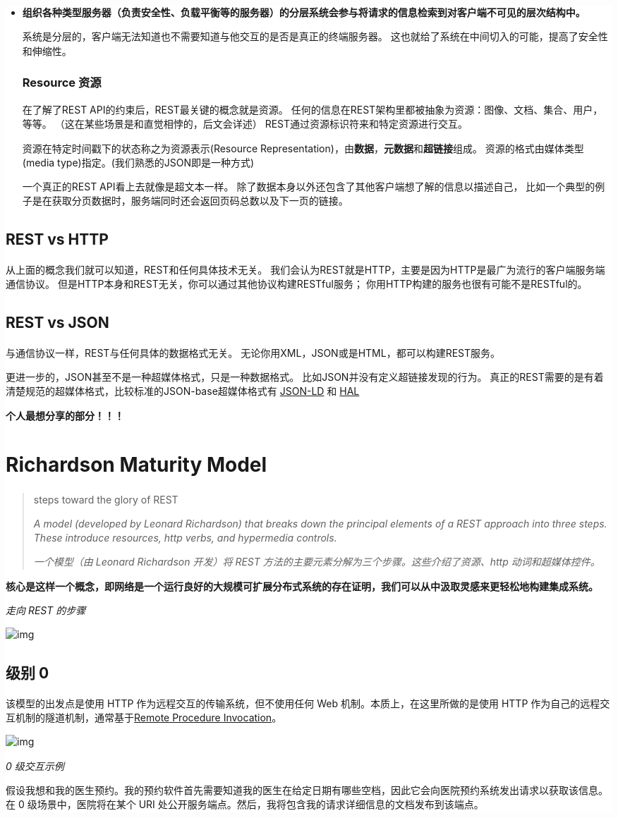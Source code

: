- **组织各种类型服务器（负责安全性、负载平衡等的服务器）的分层系统会参与将请求的信息检索到对客户端不可见的层次结构中。**

  系统是分层的，客户端无法知道也不需要知道与他交互的是否是真正的终端服务器。 这也就给了系统在中间切入的可能，提高了安全性和伸缩性。

  ### Resource 资源

  在了解了REST API的约束后，REST最关键的概念就是资源。 任何的信息在REST架构里都被抽象为资源：图像、文档、集合、用户，等等。 （这在某些场景是和直觉相悖的，后文会详述） REST通过资源标识符来和特定资源进行交互。

  资源在特定时间戳下的状态称之为资源表示(Resource Representation)，由**数据**，**元数据**和**超链接**组成。 资源的格式由媒体类型(media type)指定。(我们熟悉的JSON即是一种方式)

  一个真正的REST API看上去就像是超文本一样。 除了数据本身以外还包含了其他客户端想了解的信息以描述自己， 比如一个典型的例子是在获取分页数据时，服务端同时还会返回页码总数以及下一页的链接。

## REST vs HTTP

从上面的概念我们就可以知道，REST和任何具体技术无关。 我们会认为REST就是HTTP，主要是因为HTTP是最广为流行的客户端服务端通信协议。 但是HTTP本身和REST无关，你可以通过其他协议构建RESTful服务； 你用HTTP构建的服务也很有可能不是RESTful的。



## REST vs JSON

与通信协议一样，REST与任何具体的数据格式无关。 无论你用XML，JSON或是HTML，都可以构建REST服务。

更进一步的，JSON甚至不是一种超媒体格式，只是一种数据格式。 比如JSON并没有定义超链接发现的行为。 真正的REST需要的是有着清楚规范的超媒体格式，比较标准的JSON-base超媒体格式有 [JSON-LD](http://www.w3.org/TR/json-ld/) 和 [HAL](http://stateless.co/hal_specification.html)

**个人最想分享的部分！！！**

# Richardson Maturity Model

> steps toward the glory of REST
>
> *A model (developed by Leonard Richardson) that breaks down the principal elements of a REST approach into three steps. These introduce resources, http verbs, and hypermedia controls.*
>
> *一个模型（由 Leonard Richardson 开发）将 REST 方法的主要元素分解为三个步骤。这些介绍了资源、http 动词和超媒体控件。*

**核心是这样一个概念，即网络是一个运行良好的大规模可扩展分布式系统的存在证明，我们可以从中汲取灵感来更轻松地构建集成系统。**

*走向 REST 的步骤*

![img](https://martinfowler.com/articles/images/richardsonMaturityModel/overview.png)

## 级别 0

该模型的出发点是使用 HTTP 作为远程交互的传输系统，但不使用任何 Web 机制。本质上，在这里所做的是使用 HTTP 作为自己的远程交互机制的隧道机制，通常基于[Remote Procedure Invocation](http://www.eaipatterns.com/EncapsulatedSynchronousIntegration.html)。

![img](https://martinfowler.com/articles/images/richardsonMaturityModel/level0.png)

*0 级交互示例*

假设我想和我的医生预约。我的预约软件首先需要知道我的医生在给定日期有哪些空档，因此它会向医院预约系统发出请求以获取该信息。在 0 级场景中，医院将在某个 URI 处公开服务端点。然后，我将包含我的请求详细信息的文档发布到该端点。
